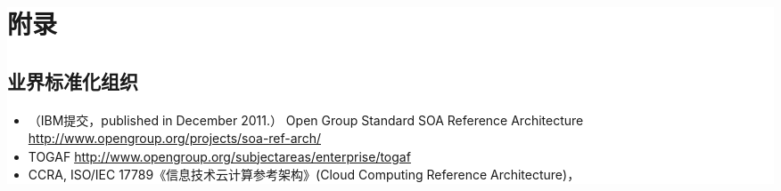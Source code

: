  

# 附录

## 业界标准化组织

*  （IBM提交，published in December 2011.） Open Group Standard SOA Reference Architecture http://www.opengroup.org/projects/soa-ref-arch/  
*  TOGAF http://www.opengroup.org/subjectareas/enterprise/togaf 
*  CCRA, ISO/IEC 17789《信息技术云计算参考架构》(Cloud Computing Reference Architecture)，

 